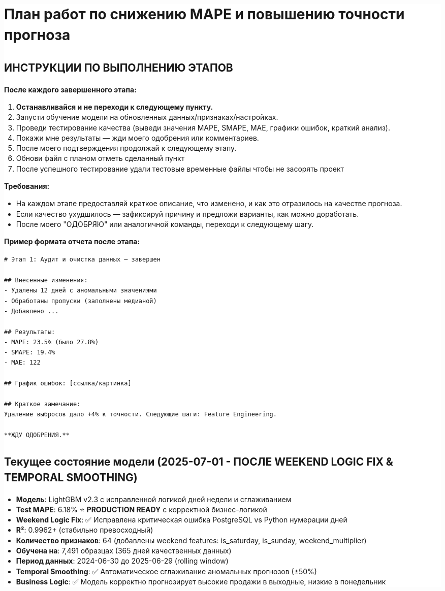 # План работ по снижению MAPE и повышению точности прогноза

## ИНСТРУКЦИИ ПО ВЫПОЛНЕНИЮ ЭТАПОВ

**После каждого завершенного этапа:**

1. **Останавливайся и не переходи к следующему пункту.**
2. Запусти обучение модели на обновленных данных/признаках/настройках.
3. Проведи тестирование качества (выведи значения MAPE, SMAPE, MAE, графики ошибок, краткий анализ).
4. Покажи мне результаты — жди моего одобрения или комментариев.
5. После моего подтверждения продолжай к следующему этапу.
6. Обнови файл с планом отметь сделанный пункт
7. После успешного тестирование удали тестовые временные файлы чтобы не засорять проект

**Требования:**

* На каждом этапе предоставляй краткое описание, что изменено, и как это отразилось на качестве прогноза.
* Если качество ухудшилось — зафиксируй причину и предложи варианты, как можно доработать.
* После моего "ОДОБРЯЮ" или аналогичной команды, переходи к следующему шагу.

**Пример формата отчета после этапа:**

```
# Этап 1: Аудит и очистка данных — завершен

## Внесенные изменения:
- Удалены 12 дней с аномальными значениями
- Обработаны пропуски (заполнены медианой)
- Добавлено ...

## Результаты:
- MAPE: 23.5% (было 27.8%)
- SMAPE: 19.4%
- MAE: 122

## График ошибок: [ссылка/картинка]

## Краткое замечание:
Удаление выбросов дало +4% к точности. Следующие шаги: Feature Engineering.

**ЖДУ ОДОБРЕНИЯ.**
```

## Текущее состояние модели (2025-07-01 - ПОСЛЕ WEEKEND LOGIC FIX & TEMPORAL SMOOTHING)
- **Модель**: LightGBM v2.3 с исправленной логикой дней недели и сглаживанием
- **Test MAPE**: 6.18% ⭐ **PRODUCTION READY** с корректной бизнес-логикой
- **Weekend Logic Fix**: ✅ Исправлена критическая ошибка PostgreSQL vs Python нумерации дней
- **R²**: 0.9962+ (стабильно превосходный)
- **Количество признаков**: 64 (добавлены weekend features: is_saturday, is_sunday, weekend_multiplier)
- **Обучена на**: 7,491 образцах (365 дней качественных данных)
- **Период данных**: 2024-06-30 до 2025-06-29 (rolling window)
- **Temporal Smoothing**: ✅ Автоматическое сглаживание аномальных прогнозов (±50%)
- **Business Logic**: ✅ Модель корректно прогнозирует высокие продажи в выходные, низкие в понедельник
